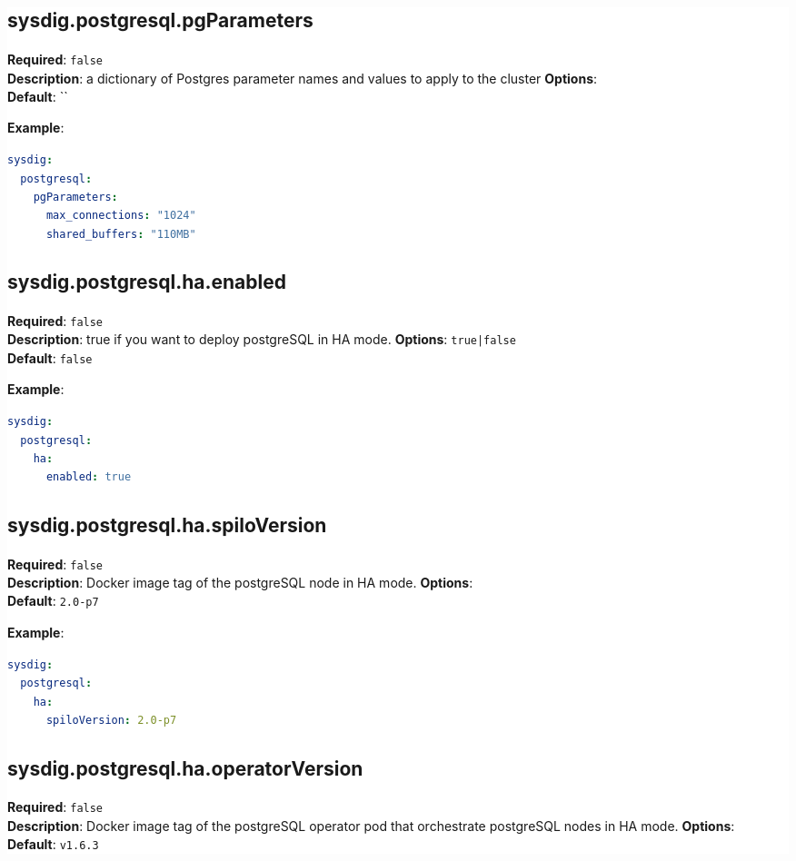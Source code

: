 ## **sysdig.postgresql.pgParameters**

**Required**: `false`<br />
**Description**: a dictionary of Postgres parameter names and values to apply to the cluster
**Options**:<br />
**Default**: ``<br />

**Example**:

```yaml
sysdig:
  postgresql:
    pgParameters:
      max_connections: "1024"
      shared_buffers: "110MB"
```

## **sysdig.postgresql.ha.enabled**

**Required**: `false`<br />
**Description**: true if you want to deploy postgreSQL in HA mode.
**Options**: `true|false`<br />
**Default**: `false`<br />

**Example**:

```yaml
sysdig:
  postgresql:
    ha:
      enabled: true
```

## **sysdig.postgresql.ha.spiloVersion**

**Required**: `false`<br />
**Description**: Docker image tag of the postgreSQL node in HA mode.
**Options**:<br />
**Default**: `2.0-p7`<br />

**Example**:

```yaml
sysdig:
  postgresql:
    ha:
      spiloVersion: 2.0-p7
```

## **sysdig.postgresql.ha.operatorVersion**

**Required**: `false`<br />
**Description**: Docker image tag of the postgreSQL operator pod that orchestrate postgreSQL nodes in HA mode.
**Options**:<br />
**Default**: `v1.6.3`<br />
